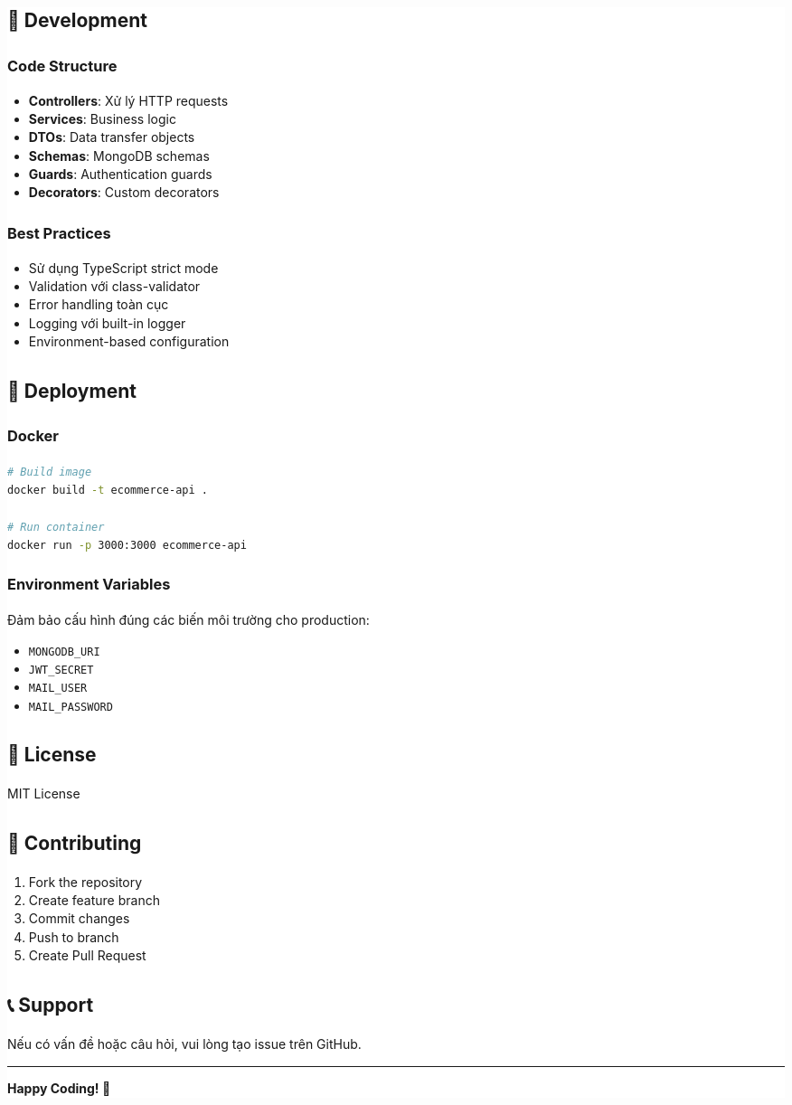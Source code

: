 ## 🔧 Development

### Code Structure

- **Controllers**: Xử lý HTTP requests
- **Services**: Business logic
- **DTOs**: Data transfer objects
- **Schemas**: MongoDB schemas
- **Guards**: Authentication guards
- **Decorators**: Custom decorators

### Best Practices

- Sử dụng TypeScript strict mode
- Validation với class-validator
- Error handling toàn cục
- Logging với built-in logger
- Environment-based configuration

## 🚀 Deployment

### Docker

```bash
# Build image
docker build -t ecommerce-api .

# Run container
docker run -p 3000:3000 ecommerce-api
```

### Environment Variables

Đảm bảo cấu hình đúng các biến môi trường cho production:

- `MONGODB_URI`
- `JWT_SECRET`
- `MAIL_USER`
- `MAIL_PASSWORD`

## 📝 License

MIT License

## 🤝 Contributing

1. Fork the repository
2. Create feature branch
3. Commit changes
4. Push to branch
5. Create Pull Request

## 📞 Support

Nếu có vấn đề hoặc câu hỏi, vui lòng tạo issue trên GitHub.

---

**Happy Coding! 🎉**
